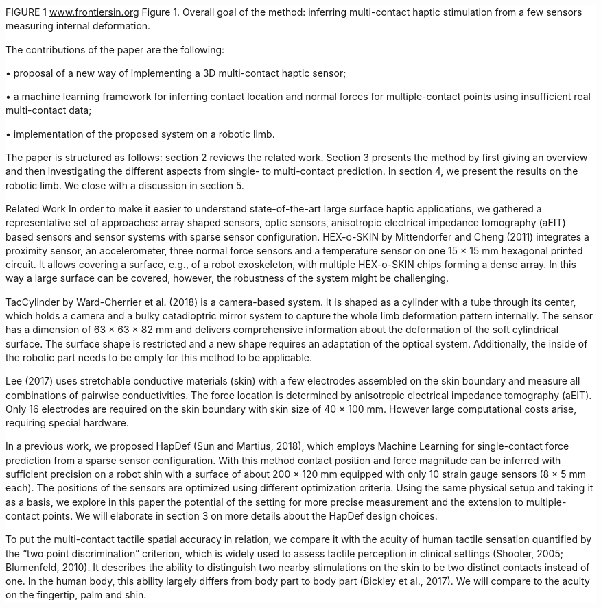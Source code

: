 FIGURE 1 www.frontiersin.org Figure 1. Overall goal of the method: inferring multi-contact haptic stimulation from a few sensors measuring internal deformation.

The contributions of the paper are the following:

• proposal of a new way of implementing a 3D multi-contact haptic sensor;

• a machine learning framework for inferring contact location and normal forces for multiple-contact points using insufficient real multi-contact data;

• implementation of the proposed system on a robotic limb.

The paper is structured as follows: section 2 reviews the related work. Section 3 presents the method by first giving an overview and then investigating the different aspects from single- to multi-contact prediction. In section 4, we present the results on the robotic limb. We close with a discussion in section 5.

Related Work In order to make it easier to understand state-of-the-art large surface haptic applications, we gathered a representative set of approaches: array shaped sensors, optic sensors, anisotropic electrical impedance tomography (aEIT) based sensors and sensor systems with sparse sensor configuration.
HEX-o-SKIN by Mittendorfer and Cheng (2011) integrates a proximity sensor, an accelerometer, three normal force sensors and a temperature sensor on one 15 × 15 mm hexagonal printed circuit. It allows covering a surface, e.g., of a robot exoskeleton, with multiple HEX-o-SKIN chips forming a dense array. In this way a large surface can be covered, however, the robustness of the system might be challenging.

TacCylinder by Ward-Cherrier et al. (2018) is a camera-based system. It is shaped as a cylinder with a tube through its center, which holds a camera and a bulky catadioptric mirror system to capture the whole limb deformation pattern internally. The sensor has a dimension of 63 × 63 × 82 mm and delivers comprehensive information about the deformation of the soft cylindrical surface. The surface shape is restricted and a new shape requires an adaptation of the optical system. Additionally, the inside of the robotic part needs to be empty for this method to be applicable.

Lee (2017) uses stretchable conductive materials (skin) with a few electrodes assembled on the skin boundary and measure all combinations of pairwise conductivities. The force location is determined by anisotropic electrical impedance tomography (aEIT). Only 16 electrodes are required on the skin boundary with skin size of 40 × 100 mm. However large computational costs arise, requiring special hardware.

In a previous work, we proposed HapDef (Sun and Martius, 2018), which employs Machine Learning for single-contact force prediction from a sparse sensor configuration. With this method contact position and force magnitude can be inferred with sufficient precision on a robot shin with a surface of about 200 × 120 mm equipped with only 10 strain gauge sensors (8 × 5 mm each). The positions of the sensors are optimized using different optimization criteria. Using the same physical setup and taking it as a basis, we explore in this paper the potential of the setting for more precise measurement and the extension to multiple-contact points. We will elaborate in section 3 on more details about the HapDef design choices.

To put the multi-contact tactile spatial accuracy in relation, we compare it with the acuity of human tactile sensation quantified by the “two point discrimination” criterion, which is widely used to assess tactile perception in clinical settings (Shooter, 2005; Blumenfeld, 2010). It describes the ability to distinguish two nearby stimulations on the skin to be two distinct contacts instead of one. In the human body, this ability largely differs from body part to body part (Bickley et al., 2017). We will compare to the acuity on the fingertip, palm and shin.
